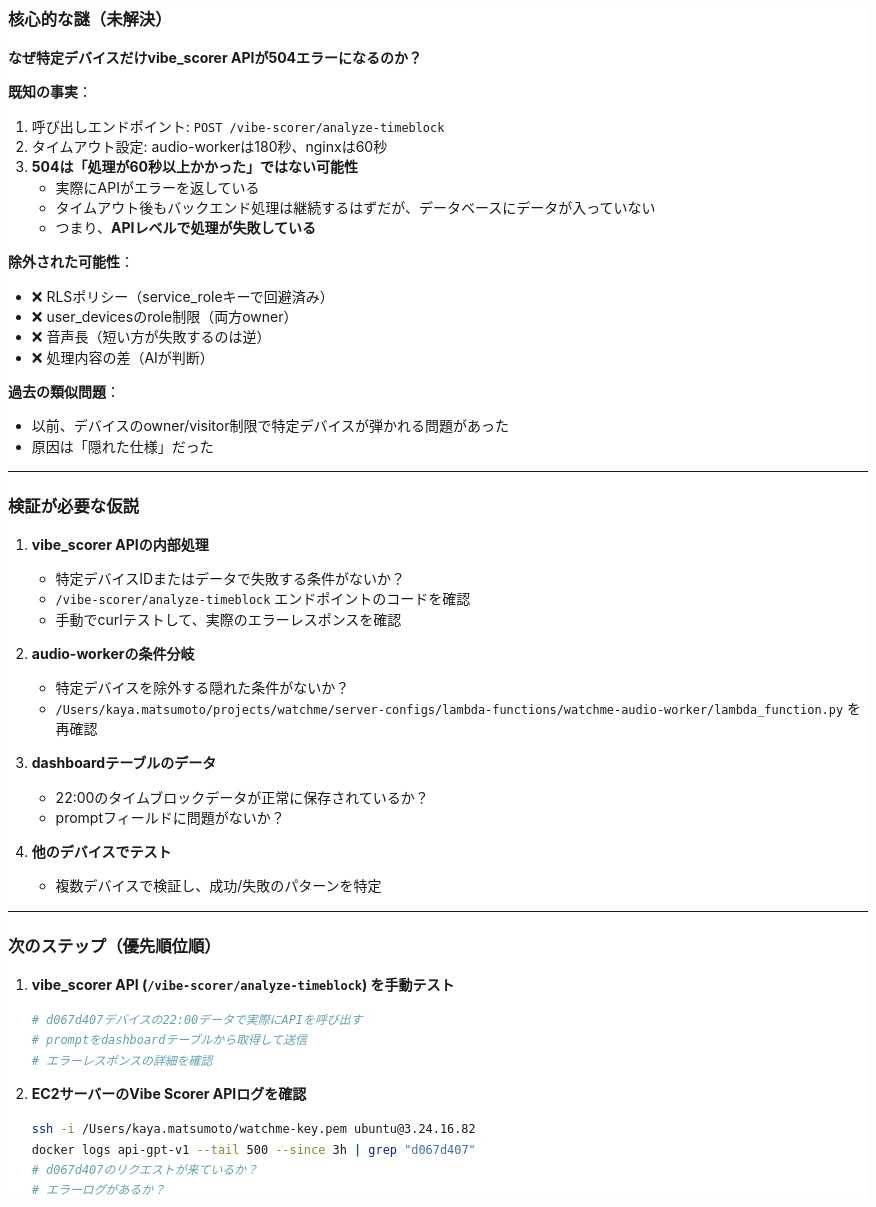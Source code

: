 
### 核心的な謎（未解決）

**なぜ特定デバイスだけvibe_scorer APIが504エラーになるのか？**

**既知の事実**：
1. 呼び出しエンドポイント: `POST /vibe-scorer/analyze-timeblock`
2. タイムアウト設定: audio-workerは180秒、nginxは60秒
3. **504は「処理が60秒以上かかった」ではない可能性**
   - 実際にAPIがエラーを返している
   - タイムアウト後もバックエンド処理は継続するはずだが、データベースにデータが入っていない
   - つまり、**APIレベルで処理が失敗している**

**除外された可能性**：
- ❌ RLSポリシー（service_roleキーで回避済み）
- ❌ user_devicesのrole制限（両方owner）
- ❌ 音声長（短い方が失敗するのは逆）
- ❌ 処理内容の差（AIが判断）

**過去の類似問題**：
- 以前、デバイスのowner/visitor制限で特定デバイスが弾かれる問題があった
- 原因は「隠れた仕様」だった

---

### 検証が必要な仮説

1. **vibe_scorer APIの内部処理**
   - 特定デバイスIDまたはデータで失敗する条件がないか？
   - `/vibe-scorer/analyze-timeblock` エンドポイントのコードを確認
   - 手動でcurlテストして、実際のエラーレスポンスを確認

2. **audio-workerの条件分岐**
   - 特定デバイスを除外する隠れた条件がないか？
   - `/Users/kaya.matsumoto/projects/watchme/server-configs/lambda-functions/watchme-audio-worker/lambda_function.py` を再確認

3. **dashboardテーブルのデータ**
   - 22:00のタイムブロックデータが正常に保存されているか？
   - promptフィールドに問題がないか？

4. **他のデバイスでテスト**
   - 複数デバイスで検証し、成功/失敗のパターンを特定

---

### 次のステップ（優先順位順）

1. **vibe_scorer API (`/vibe-scorer/analyze-timeblock`) を手動テスト**
   ```bash
   # d067d407デバイスの22:00データで実際にAPIを呼び出す
   # promptをdashboardテーブルから取得して送信
   # エラーレスポンスの詳細を確認
   ```

2. **EC2サーバーのVibe Scorer APIログを確認**
   ```bash
   ssh -i /Users/kaya.matsumoto/watchme-key.pem ubuntu@3.24.16.82
   docker logs api-gpt-v1 --tail 500 --since 3h | grep "d067d407"
   # d067d407のリクエストが来ているか？
   # エラーログがあるか？
   ```

